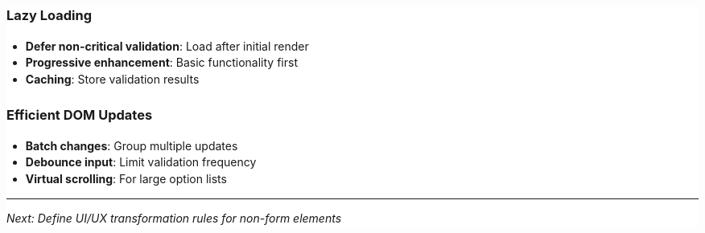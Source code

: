 ### Lazy Loading
- **Defer non-critical validation**: Load after initial render
- **Progressive enhancement**: Basic functionality first
- **Caching**: Store validation results

### Efficient DOM Updates
- **Batch changes**: Group multiple updates
- **Debounce input**: Limit validation frequency
- **Virtual scrolling**: For large option lists

---

*Next: Define UI/UX transformation rules for non-form elements* 